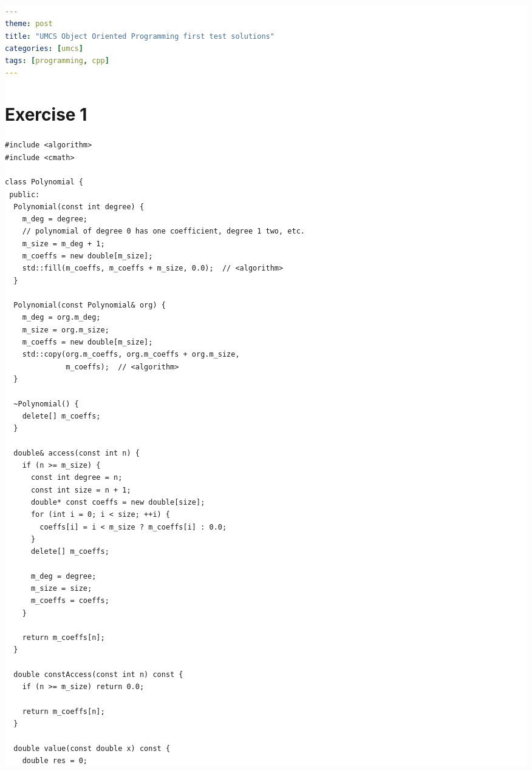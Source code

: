 ```yaml
---
theme: post
title: "UMCS Object Oriented Programming first test solutions"
categories: [umcs]
tags: [programming, cpp]
---
```


# Exercise 1
```cpp{% raw %}
#include <algorithm>
#include <cmath>

class Polynomial {
 public:
  Polynomial(const int degree) {
    m_deg = degree;
    // polynomial of degree 0 has one coefficient, degree 1 two, etc.
    m_size = m_deg + 1;
    m_coeffs = new double[m_size];
    std::fill(m_coeffs, m_coeffs + m_size, 0.0);  // <algorithm>
  }

  Polynomial(const Polynomial& org) {
    m_deg = org.m_deg;
    m_size = org.m_size;
    m_coeffs = new double[m_size];
    std::copy(org.m_coeffs, org.m_coeffs + org.m_size,
              m_coeffs);  // <algorithm>
  }

  ~Polynomial() {
    delete[] m_coeffs;
  }

  double& access(const int n) {
    if (n >= m_size) {
      const int degree = n;
      const int size = n + 1;
      double* const coeffs = new double[size];
      for (int i = 0; i < size; ++i) {
        coeffs[i] = i < m_size ? m_coeffs[i] : 0.0;
      }
      delete[] m_coeffs;

      m_deg = degree;
      m_size = size;
      m_coeffs = coeffs;
    }

    return m_coeffs[n];
  }

  double constAccess(const int n) const {
    if (n >= m_size) return 0.0;

    return m_coeffs[n];
  }

  double value(const double x) const {
    double res = 0;
```